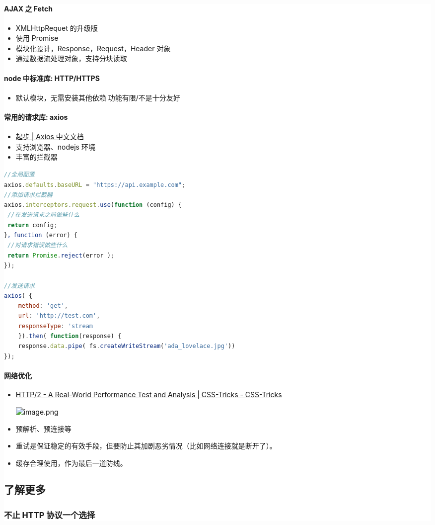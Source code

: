 #### AJAX 之 Fetch

- XMLHttpRequet 的升级版
- 使用 Promise
- 模块化设计，Response，Request，Header 对象
- 通过数据流处理对象，支持分块读取

#### node 中标准库: HTTP/HTTPS

- 默认模块，无需安装其他依赖
  功能有限/不是十分友好

#### 常用的请求库: axios

- [起步 | Axios 中文文档](https://www.axios-http.cn/docs/intro)
- 支持浏览器、nodejs 环境
- 丰富的拦截器

```js
//全局配置
axios.defaults.baseURL = "https://api.example.com";
//添加请求拦截器
axios.interceptors.request.use(function (config) {
 //在发送请求之前做些什么
 return config;
}，function (error) {
 //对请求错误做些什么
 return Promise.reject(error );
});

//发送请求
axios( {
    method: 'get',
    url: 'http://test.com',
    responseType: 'stream
    }).then( function(response) {
    response.data.pipe( fs.createWriteStream('ada_lovelace.jpg'))
});
```

#### 网络优化

- [HTTP/2 - A Real-World Performance Test and Analysis | CSS-Tricks - CSS-Tricks](https://css-tricks.com/http2-real-world-performance-test-analysis/)

  ![image.png](https://backblaze.cosine.ren/juejin/4a15399deba94753848a5a4f8dcdb5b1~Tplv-K3u1fbpfcp-Watermark.png)

- 预解析、预连接等
- 重试是保证稳定的有效手段，但要防止其加剧恶劣情况（比如网络连接就是断开了）。
- 缓存合理使用，作为最后一道防线。

## 了解更多

### 不止 HTTP 协议一个选择
